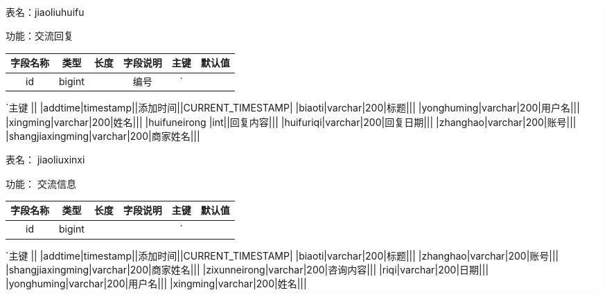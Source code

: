 
表名：jiaoliuhuifu

功能：交流回复

|字段名称|类型|长度|字段说明|主键|默认值|
| :-: | :-: | :-: | :-: | :-: | :-: |
|id|bigint||编号|`
   `主键
||
|addtime|timestamp||添加时间||CURRENT\_TIMESTAMP|
|biaoti|varchar|200|标题|||
|yonghuming|varchar|200|用户名|||
|xingming|varchar|200|姓名|||
|huifuneirong	|int||回复内容|||
|huifuriqi|varchar|200|回复日期|||
|zhanghao|varchar|200|账号|||
|shangjiaxingming|varchar|200|商家姓名|||




表名： jiaoliuxinxi

功能： 交流信息

|字段名称|类型|长度|字段说明|主键|默认值|
| :-: | :-: | :-: | :-: | :-: | :-: |
|id|bigint|||`
   `主键
||
|addtime|timestamp||添加时间||CURRENT\_TIMESTAMP|
|biaoti|varchar|200|标题|||
|zhanghao|varchar|200|账号|||
|shangjiaxingming|varchar|200|商家姓名|||
|zixunneirong|varchar|200|咨询内容|||
|riqi|varchar|200|日期|||
|yonghuming|varchar|200|用户名|||
|xingming|varchar|200|姓名|||

